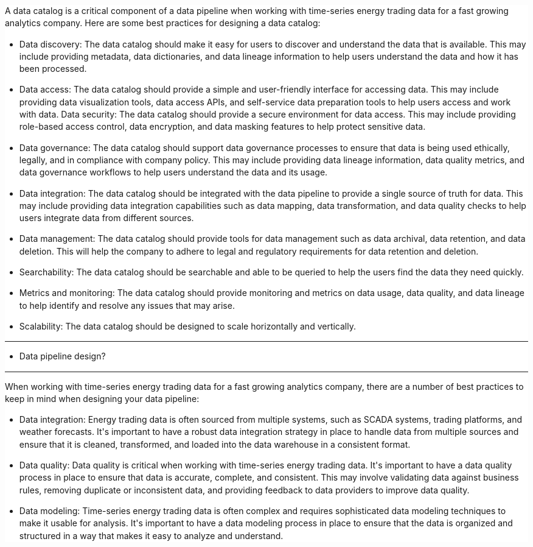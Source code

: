 A data catalog is a critical component of a data pipeline when working with time-series energy trading data for a fast growing analytics company. Here are some best practices for designing a data catalog:

- Data discovery: The data catalog should make it easy for users to discover and understand the data that is available. This may include providing metadata, data dictionaries, and data lineage information to help users understand the data and how it has been processed.

- Data access: The data catalog should provide a simple and user-friendly interface for accessing data. This may include providing data visualization tools, data access APIs, and self-service data preparation tools to help users access and work with data.
Data security: The data catalog should provide a secure environment for data access. This may include providing role-based access control, data encryption, and data masking features to help protect sensitive data.

- Data governance: The data catalog should support data governance processes to ensure that data is being used ethically, legally, and in compliance with company policy. This may include providing data lineage information, data quality metrics, and data governance workflows to help users understand the data and its usage.

- Data integration: The data catalog should be integrated with the data pipeline to provide a single source of truth for data. This may include providing data integration capabilities such as data mapping, data transformation, and data quality checks to help users integrate data from different sources.

- Data management: The data catalog should provide tools for data management such as data archival, data retention, and data deletion. This will help the company to adhere to legal and regulatory requirements for data retention and deletion.
- Searchability: The data catalog should be searchable and able to be queried to help the users find the data they need quickly.

- Metrics and monitoring: The data catalog should provide monitoring and metrics on data usage, data quality, and data lineage to help identify and resolve any issues that may arise.

- Scalability: The data catalog should be designed to scale horizontally and vertically.

----------------------------------------------------------------------------------------------------------------
* Data pipeline design?
----------------------------------------------------------------------------------------------------------------

When working with time-series energy trading data for a fast growing analytics company, there are a number of best practices to keep in mind when designing your data pipeline:

- Data integration: Energy trading data is often sourced from multiple systems, such as SCADA systems, trading platforms, and weather forecasts. It's important to have a robust data integration strategy in place to handle data from multiple sources and ensure that it is cleaned, transformed, and loaded into the data warehouse in a consistent format.

- Data quality: Data quality is critical when working with time-series energy trading data. It's important to have a data quality process in place to ensure that data is accurate, complete, and consistent. This may involve validating data against business rules, removing duplicate or inconsistent data, and providing feedback to data providers to improve data quality.

- Data modeling: Time-series energy trading data is often complex and requires sophisticated data modeling techniques to make it usable for analysis. It's important to have a data modeling process in place to ensure that the data is organized and structured in a way that makes it easy to analyze and understand.

